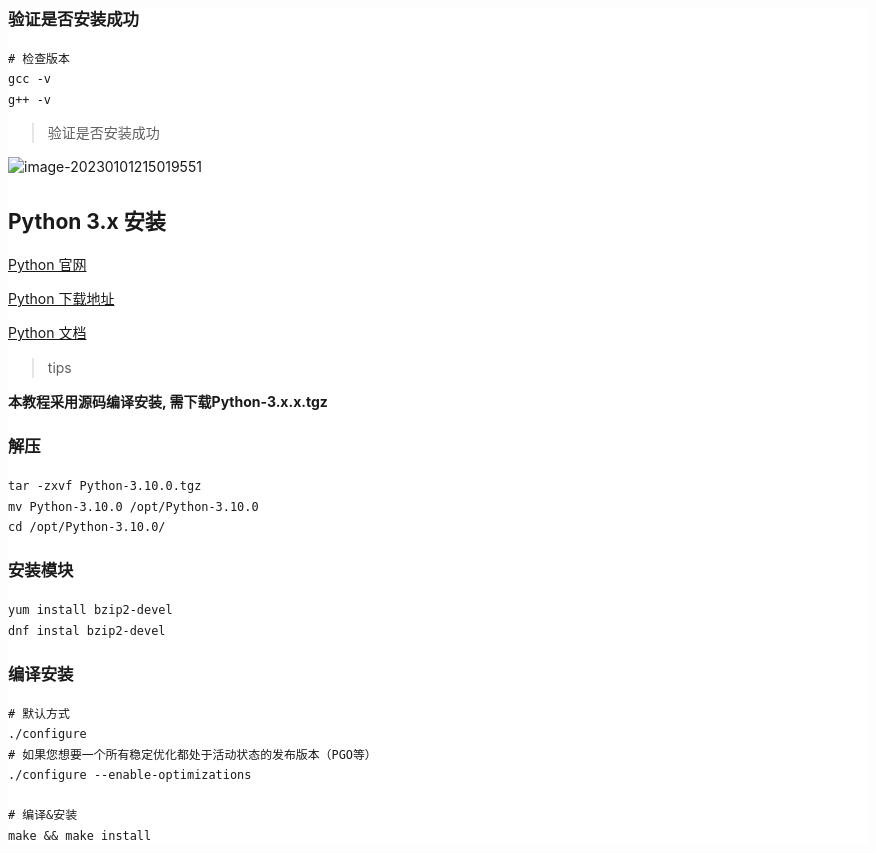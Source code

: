 
### 验证是否安装成功

```shell
# 检查版本
gcc -v
g++ -v
```



> 验证是否安装成功

![image-20230101215019551](https://typora-oss.yixihan.chat//img/202301051040637.png)



## Python 3.x 安装

[Python 官网](https://www.python.org/)

[Python 下载地址](https://www.python.org/downloads/)

[Python 文档](https://www.python.org/doc/)



> tips

**本教程采用源码编译安装, 需下载Python-3.x.x.tgz**



### 解压

```shell
tar -zxvf Python-3.10.0.tgz
mv Python-3.10.0 /opt/Python-3.10.0
cd /opt/Python-3.10.0/
```



### 安装模块

```shell
yum install bzip2-devel 
dnf instal bzip2-devel 
```



### 编译安装

```shell
# 默认方式
./configure
# 如果您想要一个所有稳定优化都处于活动状态的发布版本（PGO等）
./configure --enable-optimizations

# 编译&安装
make && make install
```
